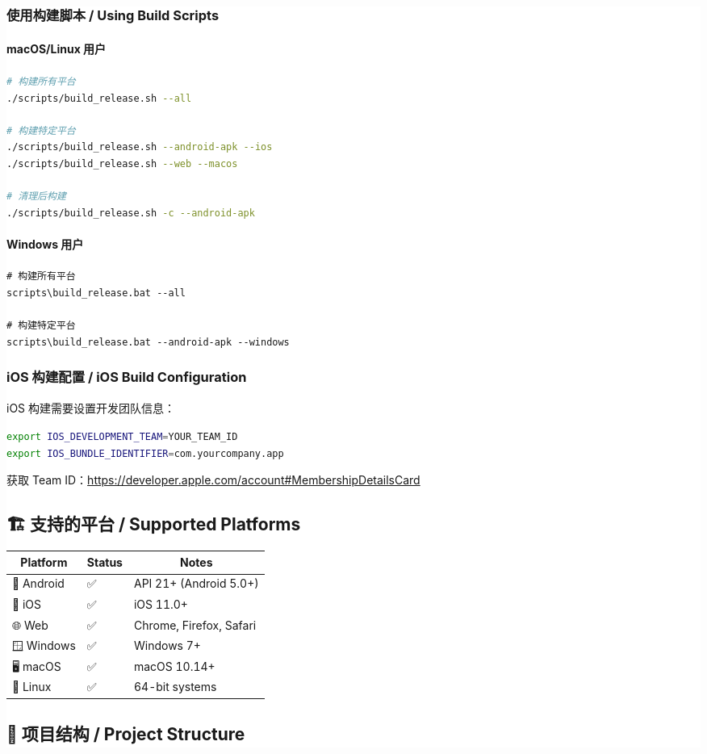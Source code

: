 ### 使用构建脚本 / Using Build Scripts

#### macOS/Linux 用户

```bash
# 构建所有平台
./scripts/build_release.sh --all

# 构建特定平台
./scripts/build_release.sh --android-apk --ios
./scripts/build_release.sh --web --macos

# 清理后构建
./scripts/build_release.sh -c --android-apk
```

#### Windows 用户

```batch
# 构建所有平台
scripts\build_release.bat --all

# 构建特定平台
scripts\build_release.bat --android-apk --windows
```

### iOS 构建配置 / iOS Build Configuration

iOS 构建需要设置开发团队信息：

```bash
export IOS_DEVELOPMENT_TEAM=YOUR_TEAM_ID
export IOS_BUNDLE_IDENTIFIER=com.yourcompany.app
```

获取 Team ID：https://developer.apple.com/account#MembershipDetailsCard

## 🏗️ 支持的平台 / Supported Platforms

| Platform   | Status | Notes                   |
| ---------- | ------ | ----------------------- |
| 🤖 Android | ✅     | API 21+ (Android 5.0+)  |
| 🍎 iOS     | ✅     | iOS 11.0+               |
| 🌐 Web     | ✅     | Chrome, Firefox, Safari |
| 🪟 Windows | ✅     | Windows 7+              |
| 🖥️ macOS   | ✅     | macOS 10.14+            |
| 🐧 Linux   | ✅     | 64-bit systems          |

## 📁 项目结构 / Project Structure
